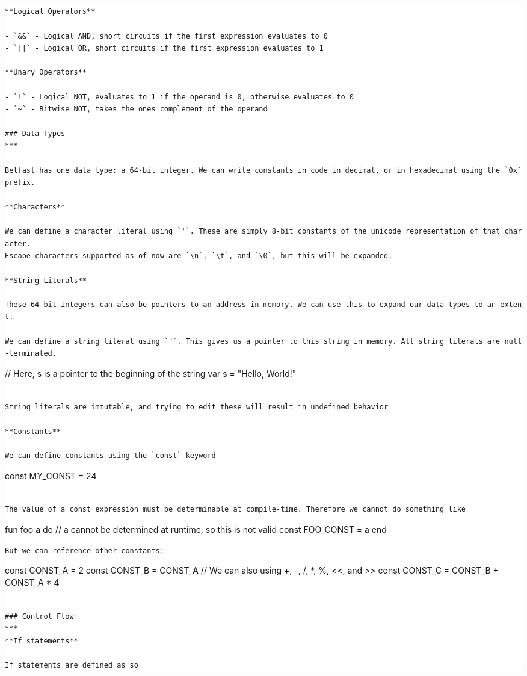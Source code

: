 ```
**Logical Operators**

- `&&` - Logical AND, short circuits if the first expression evaluates to 0
- `||` - Logical OR, short circuits if the first expression evaluates to 1

**Unary Operators**

- `!` - Logical NOT, evaluates to 1 if the operand is 0, otherwise evaluates to 0
- `~` - Bitwise NOT, takes the ones complement of the operand

### Data Types
***

Belfast has one data type: a 64-bit integer. We can write constants in code in decimal, or in hexadecimal using the `0x` prefix. 

**Characters**

We can define a character literal using `'`. These are simply 8-bit constants of the unicode representation of that character.
Escape characters supported as of now are `\n`, `\t`, and `\0`, but this will be expanded.

**String Literals**

These 64-bit integers can also be pointers to an address in memory. We can use this to expand our data types to an extent.

We can define a string literal using `"`. This gives us a pointer to this string in memory. All string literals are null-terminated.
```
// Here, s is a pointer to the beginning of the string
var s = "Hello, World!"
```

String literals are immutable, and trying to edit these will result in undefined behavior

**Constants**

We can define constants using the `const` keyword
```
const MY_CONST = 24
```

The value of a const expression must be determinable at compile-time. Therefore we cannot do something like
```
fun foo a do
  // a cannot be determined at runtime, so this is not valid
  const FOO_CONST = a
end
```
But we can reference other constants:
```
const CONST_A = 2
const CONST_B = CONST_A
// We can also using +, -, /, *, %, <<, and >>
const CONST_C = CONST_B + CONST_A * 4
```

### Control Flow
***
**If statements**

If statements are defined as so
```
